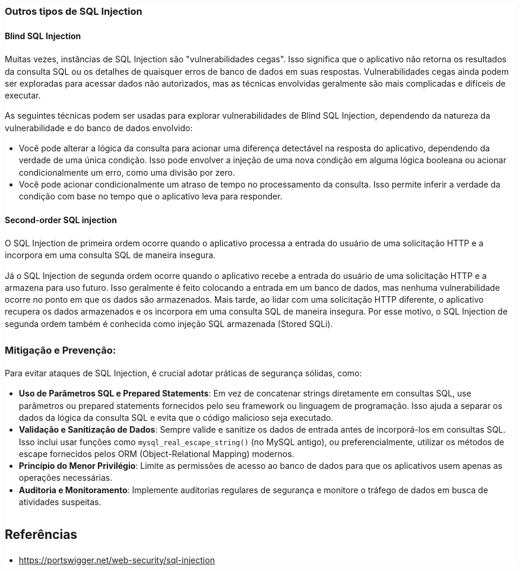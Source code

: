### Outros tipos de SQL Injection

#### Blind SQL Injection

Muitas vezes, instâncias de SQL Injection são "vulnerabilidades cegas". Isso significa que o aplicativo não retorna os resultados da consulta SQL ou os detalhes de quaisquer erros de banco de dados em suas respostas. Vulnerabilidades cegas ainda podem ser exploradas para acessar dados não autorizados, mas as técnicas envolvidas geralmente são mais complicadas e difíceis de executar.

As seguintes técnicas podem ser usadas para explorar vulnerabilidades de Blind SQL Injection, dependendo da natureza da vulnerabilidade e do banco de dados envolvido:

* Você pode alterar a lógica da consulta para acionar uma diferença detectável na resposta do aplicativo, dependendo da verdade de uma única condição. Isso pode envolver a injeção de uma nova condição em alguma lógica booleana ou acionar condicionalmente um erro, como uma divisão por zero.
* Você pode acionar condicionalmente um atraso de tempo no processamento da consulta. Isso permite inferir a verdade da condição com base no tempo que o aplicativo leva para responder.

#### Second-order SQL injection

O SQL Injection de primeira ordem ocorre quando o aplicativo processa a entrada do usuário de uma solicitação HTTP e a incorpora em uma consulta SQL de maneira insegura.

Já o SQL Injection de segunda ordem ocorre quando o aplicativo recebe a entrada do usuário de uma solicitação HTTP e a armazena para uso futuro. Isso geralmente é feito colocando a entrada em um banco de dados, mas nenhuma vulnerabilidade ocorre no ponto em que os dados são armazenados. Mais tarde, ao lidar com uma solicitação HTTP diferente, o aplicativo recupera os dados armazenados e os incorpora em uma consulta SQL de maneira insegura. Por esse motivo, o SQL Injection de segunda ordem também é conhecida como injeção SQL armazenada (Stored SQLi).

### Mitigação e Prevenção:

Para evitar ataques de SQL Injection, é crucial adotar práticas de segurança sólidas, como:

* **Uso de Parâmetros SQL e Prepared Statements**: Em vez de concatenar strings diretamente em consultas SQL, use parâmetros ou prepared statements fornecidos pelo seu framework ou linguagem de programação. Isso ajuda a separar os dados da lógica da consulta SQL e evita que o código malicioso seja executado.
* **Validação e Sanitização de Dados**: Sempre valide e sanitize os dados de entrada antes de incorporá-los em consultas SQL. Isso inclui usar funções como `mysql_real_escape_string()` (no MySQL antigo), ou preferencialmente, utilizar os métodos de escape fornecidos pelos ORM (Object-Relational Mapping) modernos.
* **Princípio do Menor Privilégio**: Limite as permissões de acesso ao banco de dados para que os aplicativos usem apenas as operações necessárias.
* **Auditoria e Monitoramento**: Implemente auditorias regulares de segurança e monitore o tráfego de dados em busca de atividades suspeitas.

## Referências

* https://portswigger.net/web-security/sql-injection

